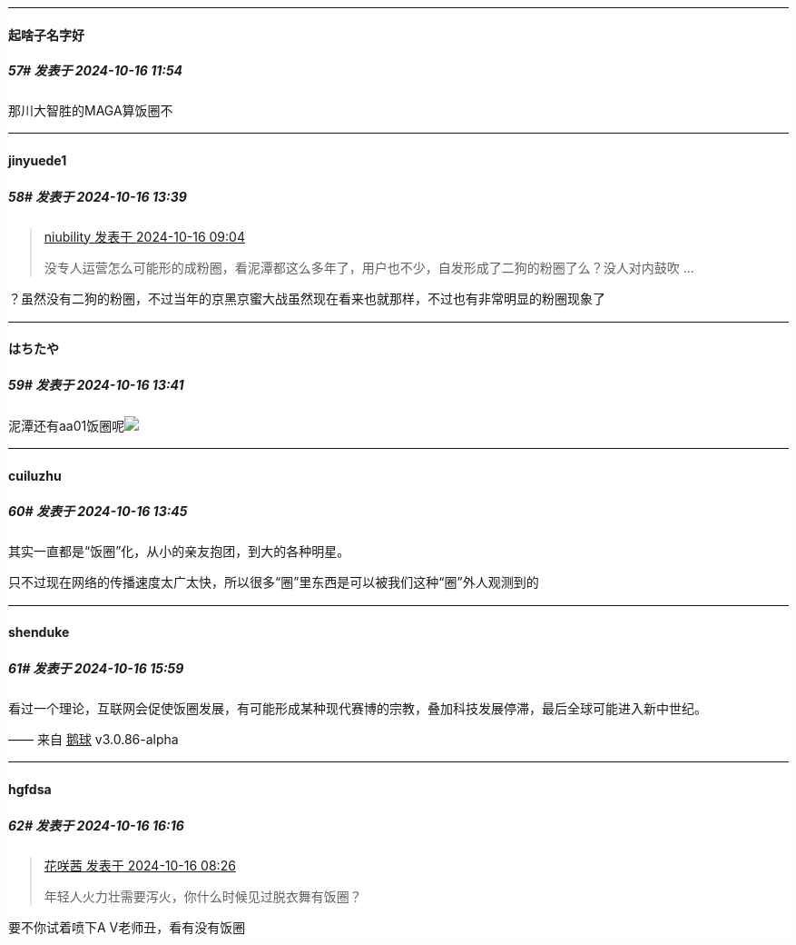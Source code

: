 
*****

####  起啥子名字好  
##### 57#       发表于 2024-10-16 11:54

那川大智胜的MAGA算饭圈不


*****

####  jinyuede1  
##### 58#       发表于 2024-10-16 13:39

<blockquote><a href="httphttps://bbs.saraba1st.com/2b/forum.php?mod=redirect&amp;goto=findpost&amp;pid=66461822&amp;ptid=2203304" target="_blank">niubility 发表于 2024-10-16 09:04</a>

没专人运营怎么可能形的成粉圈，看泥潭都这么多年了，用户也不少，自发形成了二狗的粉圈了么？没人对内鼓吹 ...</blockquote>
？虽然没有二狗的粉圈，不过当年的京黑京蜜大战虽然现在看来也就那样，不过也有非常明显的粉圈现象了


*****

####  はちたや  
##### 59#       发表于 2024-10-16 13:41

泥潭还有aa01饭圈呢<img src="https://static.saraba1st.com/image/smiley/face2017/034.png" referrerpolicy="no-referrer">

*****

####  cuiluzhu  
##### 60#       发表于 2024-10-16 13:45

其实一直都是“饭圈”化，从小的亲友抱团，到大的各种明星。

只不过现在网络的传播速度太广太快，所以很多“圈”里东西是可以被我们这种“圈”外人观测到的


*****

####  shenduke  
##### 61#       发表于 2024-10-16 15:59

看过一个理论，互联网会促使饭圈发展，有可能形成某种现代赛博的宗教，叠加科技发展停滞，最后全球可能进入新中世纪。

—— 来自 [鹅球](https://www.pgyer.com/xfPejhuq) v3.0.86-alpha


*****

####  hgfdsa  
##### 62#       发表于 2024-10-16 16:16

<blockquote><a href="httphttps://bbs.saraba1st.com/2b/forum.php?mod=redirect&amp;goto=findpost&amp;pid=66461589&amp;ptid=2203304" target="_blank">花咲茜 发表于 2024-10-16 08:26</a>

年轻人火力壮需要泻火，你什么时候见过脱衣舞有饭圈？</blockquote>
要不你试着喷下A V老师丑，看有没有饭圈

